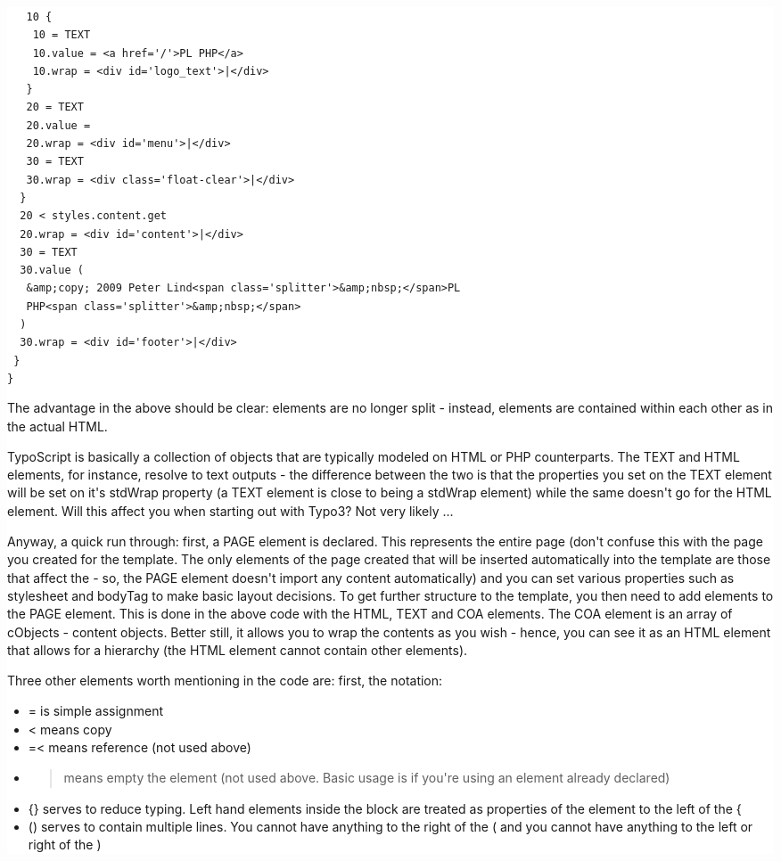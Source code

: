 ```
   10 {
    10 = TEXT
    10.value = <a href='/'>PL PHP</a>
    10.wrap = <div id='logo_text'>|</div>
   }
   20 = TEXT
   20.value =
   20.wrap = <div id='menu'>|</div>
   30 = TEXT
   30.wrap = <div class='float-clear'>|</div>
  }
  20 < styles.content.get
  20.wrap = <div id='content'>|</div>
  30 = TEXT
  30.value (
   &amp;copy; 2009 Peter Lind<span class='splitter'>&amp;nbsp;</span>PL
   PHP<span class='splitter'>&amp;nbsp;</span>
  )
  30.wrap = <div id='footer'>|</div>
 }
}
```

The advantage in the above should be clear: elements are no longer split - instead, elements are contained within each other as in the actual HTML.

TypoScript is basically a collection of objects that are typically modeled on HTML or PHP counterparts. The TEXT and HTML elements, for instance, resolve to text outputs - the difference between the two is that the properties you set on the TEXT element will be set on it's stdWrap property (a TEXT element is close to being a stdWrap element) while the same doesn't go for the HTML element. Will this affect you when starting out with Typo3? Not very likely ...

Anyway, a quick run through: first, a PAGE element is declared. This represents the entire page (don't confuse this with the page you created for the template. The only elements of the page created that will be inserted automatically into the template are those that affect the <head> - so, the PAGE element doesn't import any content automatically) and you can set various properties such as stylesheet and bodyTag to make basic layout decisions. To get further structure to the template, you then need to add elements to the PAGE element. This is done in the above code with the HTML, TEXT and COA elements. The COA element is an array of cObjects - content objects. Better still, it allows you to wrap the contents as you wish - hence, you can see it as an HTML element that allows for a hierarchy (the HTML element cannot contain other elements).

Three other elements worth mentioning in the code are: first, the notation:

* = is simple assignment
* < means copy
* =< means reference (not used above)
* > means empty the element (not used above. Basic usage is if you're using an element already declared)
* {} serves to reduce typing. Left hand elements inside the block are treated as properties of the element to the left of the {
* () serves to contain multiple lines. You cannot have anything to the right of the ( and you cannot have anything to the left or right of the )
